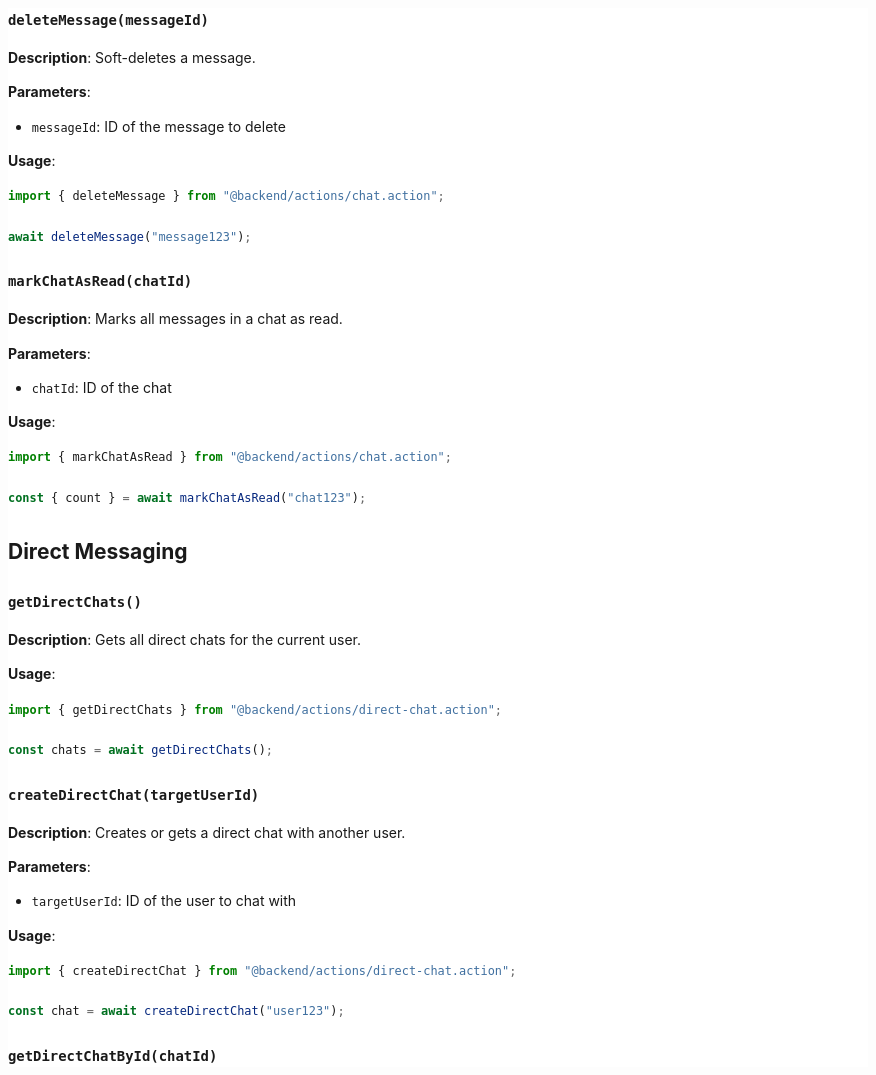 ### `deleteMessage(messageId)`

**Description**: Soft-deletes a message.

**Parameters**:
- `messageId`: ID of the message to delete

**Usage**:
```typescript
import { deleteMessage } from "@backend/actions/chat.action";

await deleteMessage("message123");
```

### `markChatAsRead(chatId)`

**Description**: Marks all messages in a chat as read.

**Parameters**:
- `chatId`: ID of the chat

**Usage**:
```typescript
import { markChatAsRead } from "@backend/actions/chat.action";

const { count } = await markChatAsRead("chat123");
```

## Direct Messaging

### `getDirectChats()`

**Description**: Gets all direct chats for the current user.

**Usage**:
```typescript
import { getDirectChats } from "@backend/actions/direct-chat.action";

const chats = await getDirectChats();
```

### `createDirectChat(targetUserId)`

**Description**: Creates or gets a direct chat with another user.

**Parameters**:
- `targetUserId`: ID of the user to chat with

**Usage**:
```typescript
import { createDirectChat } from "@backend/actions/direct-chat.action";

const chat = await createDirectChat("user123");
```

### `getDirectChatById(chatId)`
